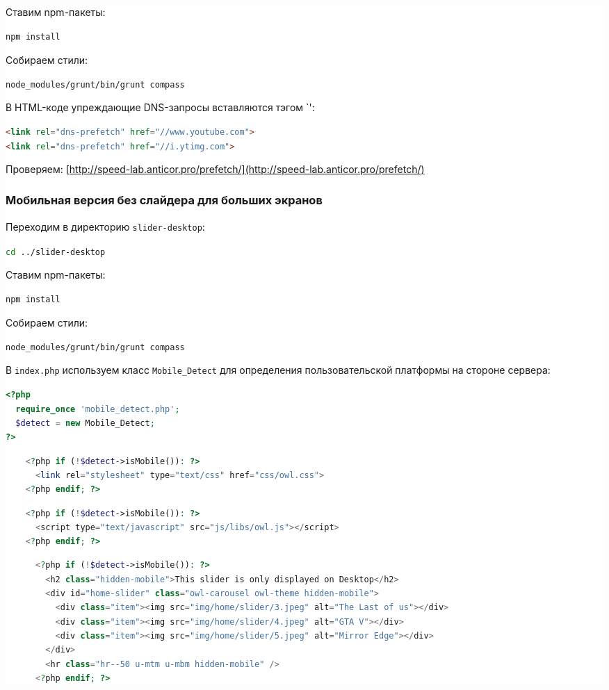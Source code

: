 Ставим npm-пакеты:

```bash
npm install
```

Собираем стили:

```bash
node_modules/grunt/bin/grunt compass
```

В HTML-коде упреждающие DNS-запросы вставляются тэгом `<link>':

```html
<link rel="dns-prefetch" href="//www.youtube.com">
<link rel="dns-prefetch" href="//i.ytimg.com">
```

Проверяем: [http://speed-lab.anticor.pro/prefetch/](http://speed-lab.anticor.pro/prefetch/)


### Мобильная версия без слайдера для больших экранов

Переходим в директорию `slider-desktop`:

```bash
cd ../slider-desktop
```

Ставим npm-пакеты:

```bash
npm install
```

Собираем стили:

```bash
node_modules/grunt/bin/grunt compass
```

В `index.php` используем класс `Mobile_Detect` для определения пользовательской платформы на стороне сервера:

```php
<?php
  require_once 'mobile_detect.php';
  $detect = new Mobile_Detect;
?>
```
```php
    <?php if (!$detect->isMobile()): ?>
      <link rel="stylesheet" type="text/css" href="css/owl.css">
    <?php endif; ?>
```
```php
    <?php if (!$detect->isMobile()): ?>
      <script type="text/javascript" src="js/libs/owl.js"></script>
    <?php endif; ?>
```
```php
      <?php if (!$detect->isMobile()): ?>
        <h2 class="hidden-mobile">This slider is only displayed on Desktop</h2>
        <div id="home-slider" class="owl-carousel owl-theme hidden-mobile">
          <div class="item"><img src="img/home/slider/3.jpeg" alt="The Last of us"></div>
          <div class="item"><img src="img/home/slider/4.jpeg" alt="GTA V"></div>
          <div class="item"><img src="img/home/slider/5.jpeg" alt="Mirror Edge"></div>
        </div>
        <hr class="hr--50 u-mtm u-mbm hidden-mobile" />
      <?php endif; ?>
```
